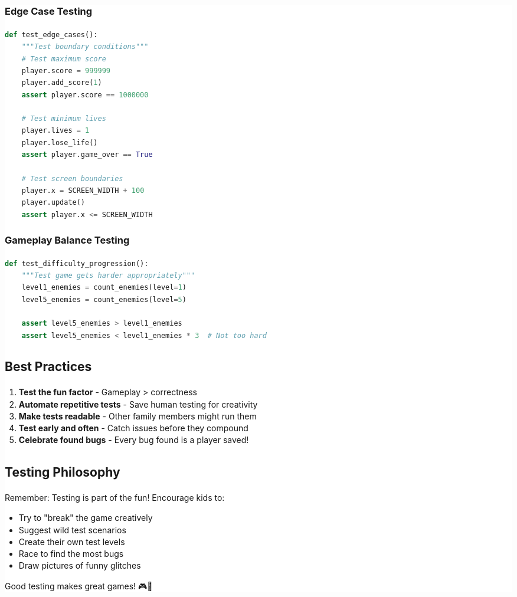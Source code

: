 ### Edge Case Testing
```python
def test_edge_cases():
    """Test boundary conditions"""
    # Test maximum score
    player.score = 999999
    player.add_score(1)
    assert player.score == 1000000
    
    # Test minimum lives
    player.lives = 1
    player.lose_life()
    assert player.game_over == True
    
    # Test screen boundaries
    player.x = SCREEN_WIDTH + 100
    player.update()
    assert player.x <= SCREEN_WIDTH
```

### Gameplay Balance Testing
```python
def test_difficulty_progression():
    """Test game gets harder appropriately"""
    level1_enemies = count_enemies(level=1)
    level5_enemies = count_enemies(level=5)
    
    assert level5_enemies > level1_enemies
    assert level5_enemies < level1_enemies * 3  # Not too hard
```

## Best Practices

1. **Test the fun factor** - Gameplay > correctness
2. **Automate repetitive tests** - Save human testing for creativity
3. **Make tests readable** - Other family members might run them
4. **Test early and often** - Catch issues before they compound
5. **Celebrate found bugs** - Every bug found is a player saved!

## Testing Philosophy

Remember: Testing is part of the fun! Encourage kids to:
- Try to "break" the game creatively
- Suggest wild test scenarios
- Create their own test levels
- Race to find the most bugs
- Draw pictures of funny glitches

Good testing makes great games! 🎮🧪
